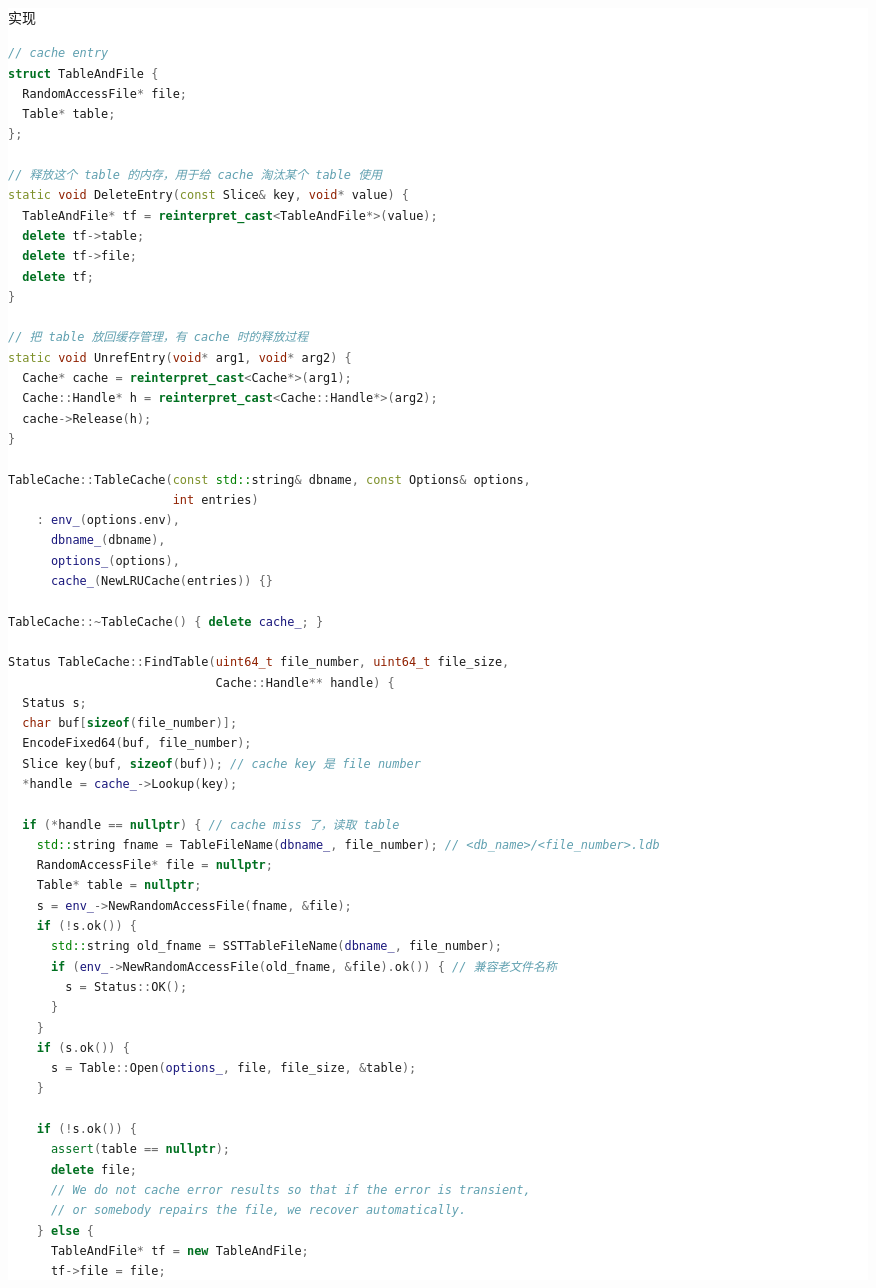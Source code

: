 实现

```c++
// cache entry
struct TableAndFile {
  RandomAccessFile* file;
  Table* table;
};

// 释放这个 table 的内存，用于给 cache 淘汰某个 table 使用
static void DeleteEntry(const Slice& key, void* value) {
  TableAndFile* tf = reinterpret_cast<TableAndFile*>(value);
  delete tf->table;
  delete tf->file;
  delete tf;
}

// 把 table 放回缓存管理，有 cache 时的释放过程
static void UnrefEntry(void* arg1, void* arg2) {
  Cache* cache = reinterpret_cast<Cache*>(arg1);
  Cache::Handle* h = reinterpret_cast<Cache::Handle*>(arg2);
  cache->Release(h);
}

TableCache::TableCache(const std::string& dbname, const Options& options,
                       int entries)
    : env_(options.env),
      dbname_(dbname),
      options_(options),
      cache_(NewLRUCache(entries)) {}

TableCache::~TableCache() { delete cache_; }

Status TableCache::FindTable(uint64_t file_number, uint64_t file_size,
                             Cache::Handle** handle) {
  Status s;
  char buf[sizeof(file_number)];
  EncodeFixed64(buf, file_number);
  Slice key(buf, sizeof(buf)); // cache key 是 file number
  *handle = cache_->Lookup(key);

  if (*handle == nullptr) { // cache miss 了，读取 table
    std::string fname = TableFileName(dbname_, file_number); // <db_name>/<file_number>.ldb
    RandomAccessFile* file = nullptr;
    Table* table = nullptr;
    s = env_->NewRandomAccessFile(fname, &file);
    if (!s.ok()) {
      std::string old_fname = SSTTableFileName(dbname_, file_number);
      if (env_->NewRandomAccessFile(old_fname, &file).ok()) { // 兼容老文件名称
        s = Status::OK();
      }
    }
    if (s.ok()) {
      s = Table::Open(options_, file, file_size, &table);
    }

    if (!s.ok()) {
      assert(table == nullptr);
      delete file;
      // We do not cache error results so that if the error is transient,
      // or somebody repairs the file, we recover automatically.
    } else {
      TableAndFile* tf = new TableAndFile;
      tf->file = file;
```